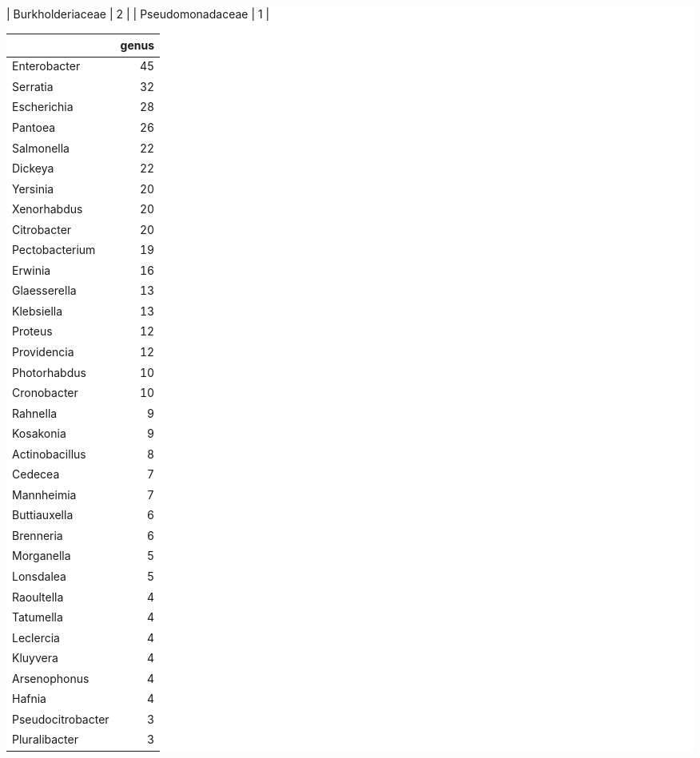 | Burkholderiaceae    |        2 |
| Pseudomonadaceae    |        1 |

|                                 |   genus |
|:--------------------------------|--------:|
| Enterobacter                    |      45 |
| Serratia                        |      32 |
| Escherichia                     |      28 |
| Pantoea                         |      26 |
| Salmonella                      |      22 |
| Dickeya                         |      22 |
| Yersinia                        |      20 |
| Xenorhabdus                     |      20 |
| Citrobacter                     |      20 |
| Pectobacterium                  |      19 |
| Erwinia                         |      16 |
| Glaesserella                    |      13 |
| Klebsiella                      |      13 |
| Proteus                         |      12 |
| Providencia                     |      12 |
| Photorhabdus                    |      10 |
| Cronobacter                     |      10 |
| Rahnella                        |       9 |
| Kosakonia                       |       9 |
| Actinobacillus                  |       8 |
| Cedecea                         |       7 |
| Mannheimia                      |       7 |
| Buttiauxella                    |       6 |
| Brenneria                       |       6 |
| Morganella                      |       5 |
| Lonsdalea                       |       5 |
| Raoultella                      |       4 |
| Tatumella                       |       4 |
| Leclercia                       |       4 |
| Kluyvera                        |       4 |
| Arsenophonus                    |       4 |
| Hafnia                          |       4 |
| Pseudocitrobacter               |       3 |
| Pluralibacter                   |       3 |